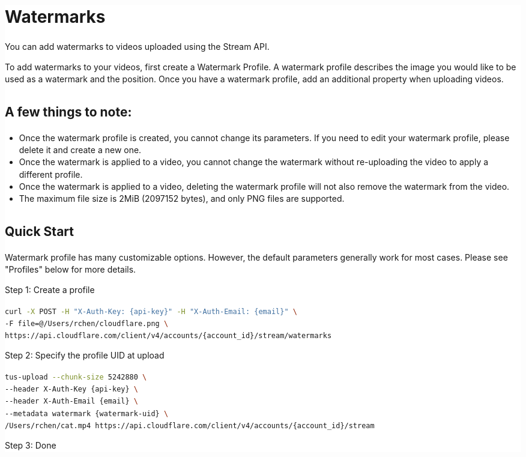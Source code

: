 # Watermarks

You can add watermarks to videos uploaded using the Stream API.

To add watermarks to your videos, first create a Watermark Profile. A watermark profile describes the image you would like to be used as a watermark and the position. Once you have a watermark profile, add an additional property when uploading videos.

## A few things to note:

* Once the watermark profile is created, you cannot change its parameters. If you need to edit your watermark profile, please delete it and create a new one.
* Once the watermark is applied to a video, you cannot change the watermark without re-uploading the video to apply a different profile.
* Once the watermark is applied to a video, deleting the watermark profile will not also remove the watermark from the video.
* The maximum file size is 2MiB (2097152 bytes), and only PNG files are supported.

## Quick Start

Watermark profile has many customizable options. However, the default parameters generally work for most cases. Please see "Profiles" below for more details.

Step 1: Create a profile
```bash
curl -X POST -H "X-Auth-Key: {api-key}" -H "X-Auth-Email: {email}" \
-F file=@/Users/rchen/cloudflare.png \
https://api.cloudflare.com/client/v4/accounts/{account_id}/stream/watermarks
```
Step 2: Specify the profile UID at upload
```bash
tus-upload --chunk-size 5242880 \
--header X-Auth-Key {api-key} \
--header X-Auth-Email {email} \
--metadata watermark {watermark-uid} \
/Users/rchen/cat.mp4 https://api.cloudflare.com/client/v4/accounts/{account_id}/stream
```
Step 3: Done